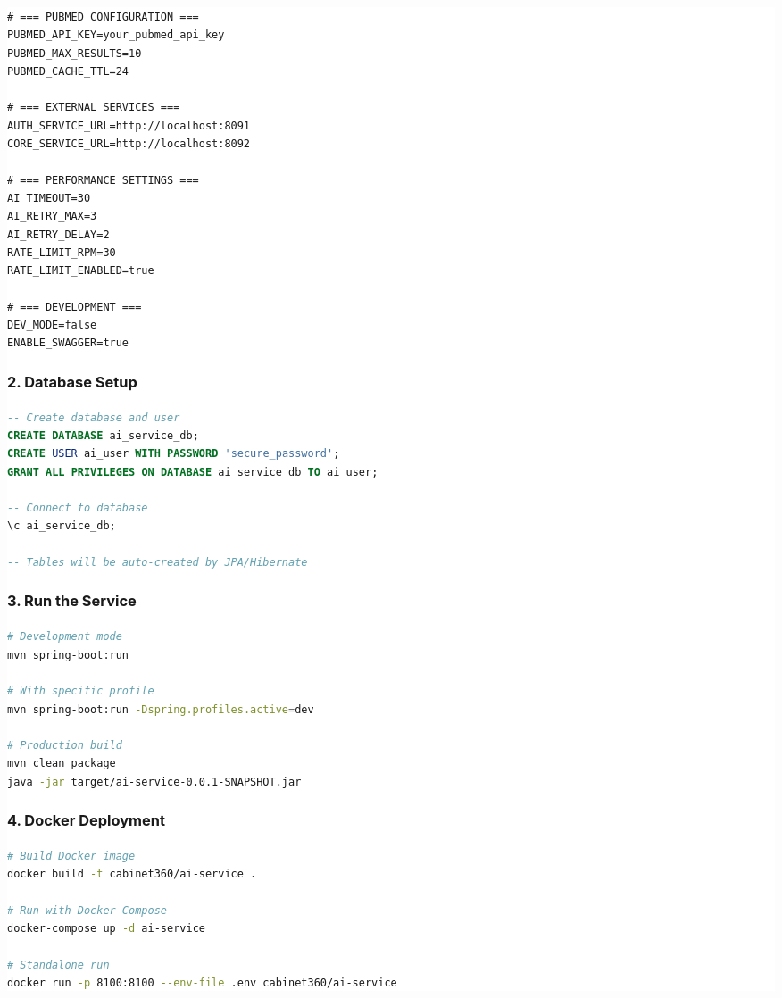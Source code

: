 ~~~env
# === PUBMED CONFIGURATION ===
PUBMED_API_KEY=your_pubmed_api_key
PUBMED_MAX_RESULTS=10
PUBMED_CACHE_TTL=24

# === EXTERNAL SERVICES ===
AUTH_SERVICE_URL=http://localhost:8091
CORE_SERVICE_URL=http://localhost:8092

# === PERFORMANCE SETTINGS ===
AI_TIMEOUT=30
AI_RETRY_MAX=3
AI_RETRY_DELAY=2
RATE_LIMIT_RPM=30
RATE_LIMIT_ENABLED=true

# === DEVELOPMENT ===
DEV_MODE=false
ENABLE_SWAGGER=true
~~~

### 2. Database Setup

~~~sql
-- Create database and user
CREATE DATABASE ai_service_db;
CREATE USER ai_user WITH PASSWORD 'secure_password';
GRANT ALL PRIVILEGES ON DATABASE ai_service_db TO ai_user;

-- Connect to database
\c ai_service_db;

-- Tables will be auto-created by JPA/Hibernate
~~~

### 3. Run the Service

~~~bash
# Development mode
mvn spring-boot:run

# With specific profile
mvn spring-boot:run -Dspring.profiles.active=dev

# Production build
mvn clean package
java -jar target/ai-service-0.0.1-SNAPSHOT.jar
~~~

### 4. Docker Deployment

~~~bash
# Build Docker image
docker build -t cabinet360/ai-service .

# Run with Docker Compose
docker-compose up -d ai-service

# Standalone run
docker run -p 8100:8100 --env-file .env cabinet360/ai-service
~~~
